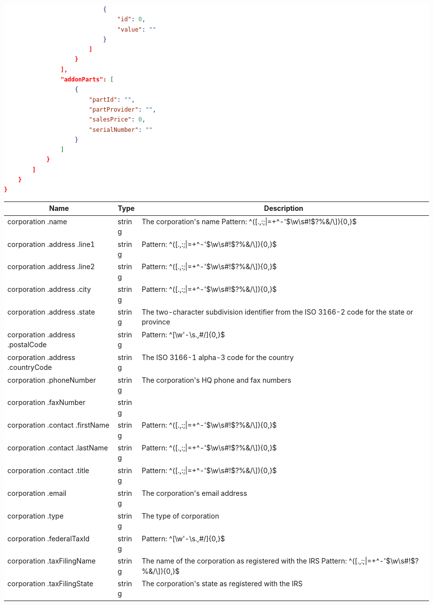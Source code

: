 ```JSON
                            {
                                "id": 0,
                                "value": ""
                            }
                        ]
                    }
                ],
                "addonParts": [
                    {
                        "partId": "",
                        "partProvider": "",
                        "salesPrice": 0,
                        "serialNumber": ""
                    }
                ]
            }
        ]
    }
}
```
| Name                                                                   | Type    | Description                                                                                                                                                                                       |
|------------------------------------------------------------------------|---------|---------------------------------------------------------------------------------------------------------------------------------------------------------------------------------------------------|
| corporation .name                                                      | string  | The corporation's name Pattern: ^([\.\,\:\;\|\=\+\^\-\'\$\w\s\#\!\$\?\%\&\/\\]){0,}$                                                                                                              |
| corporation .address .line1                                            | string  | Pattern: ^([\.\,\:\;\|\=\+\^\-\'\$\w\s\#\!\$\?\%\&\/\\]){0,}$                                                                                                                                     |
| corporation .address .line2                                            | string  | Pattern: ^([\.\,\:\;\|\=\+\^\-\'\$\w\s\#\!\$\?\%\&\/\\]){0,}$                                                                                                                                     |
| corporation .address .city                                             | string  | Pattern: ^([\.\,\:\;\|\=\+\^\-\'\$\w\s\#\!\$\?\%\&\/\\]){0,}$                                                                                                                                     |
| corporation .address .state                                            | string  | The two-character subdivision identifier from the ISO 3166-2 code for the state or province                                                                                                       |
| corporation .address .postalCode                                       | string  | Pattern: ^[\w'\-\s\.,#\/]{0,}$                                                                                                                                                                    |
| corporation .address .countryCode                                      | string  | The ISO 3166-1 alpha-3 code for the country                                                                                                                                                       |
| corporation .phoneNumber                                               | string  | The corporation's HQ phone and fax numbers                                                                                                                                                        |
| corporation .faxNumber                                                 | string  |                                                                                                                                                                                                   |
| corporation .contact .firstName                                        | string  | Pattern: ^([\.\,\:\;\|\=\+\^\-\'\$\w\s\#\!\$\?\%\&\/\\]){0,}$                                                                                                                                     |
| corporation .contact .lastName                                         | string  | Pattern: ^([\.\,\:\;\|\=\+\^\-\'\$\w\s\#\!\$\?\%\&\/\\]){0,}$                                                                                                                                     |
| corporation .contact .title                                            | string  | Pattern: ^([\.\,\:\;\|\=\+\^\-\'\$\w\s\#\!\$\?\%\&\/\\]){0,}$                                                                                                                                     |
| corporation .email                                                     | string  | The corporation's email address                                                                                                                                                                   |
| corporation .type                                                      | string  | The type of corporation                                                                                                                                                                           |
| corporation .federalTaxId                                              | string  | Pattern: ^[\w'\-\s\.,#\/]{0,}$                                                                                                                                                                    |
| corporation .taxFilingName                                             | string  | The name of the corporation as registered with the IRS Pattern: ^([\.\,\:\;\|\=\+\^\-\'\$\w\s\#\!\$\?\%\&\/\\]){0,}$                                                                              |
| corporation .taxFilingState                                            | string  | The corporation's state as registered with the IRS                                                                                                                                                |